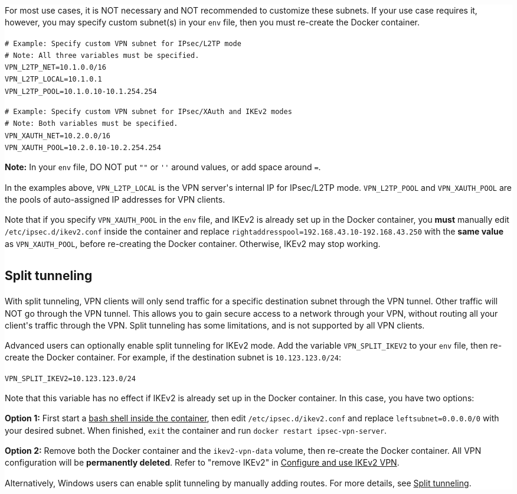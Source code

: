 For most use cases, it is NOT necessary and NOT recommended to customize these subnets. If your use case requires it, however, you may specify custom subnet(s) in your `env` file, then you must re-create the Docker container.

```
# Example: Specify custom VPN subnet for IPsec/L2TP mode
# Note: All three variables must be specified.
VPN_L2TP_NET=10.1.0.0/16
VPN_L2TP_LOCAL=10.1.0.1
VPN_L2TP_POOL=10.1.0.10-10.1.254.254
```

```
# Example: Specify custom VPN subnet for IPsec/XAuth and IKEv2 modes
# Note: Both variables must be specified.
VPN_XAUTH_NET=10.2.0.0/16
VPN_XAUTH_POOL=10.2.0.10-10.2.254.254
```

**Note:** In your `env` file, DO NOT put `""` or `''` around values, or add space around `=`.

In the examples above, `VPN_L2TP_LOCAL` is the VPN server's internal IP for IPsec/L2TP mode. `VPN_L2TP_POOL` and `VPN_XAUTH_POOL` are the pools of auto-assigned IP addresses for VPN clients.

Note that if you specify `VPN_XAUTH_POOL` in the `env` file, and IKEv2 is already set up in the Docker container, you **must** manually edit `/etc/ipsec.d/ikev2.conf` inside the container and replace `rightaddresspool=192.168.43.10-192.168.43.250` with the **same value** as `VPN_XAUTH_POOL`, before re-creating the Docker container. Otherwise, IKEv2 may stop working.

## Split tunneling

With split tunneling, VPN clients will only send traffic for a specific destination subnet through the VPN tunnel. Other traffic will NOT go through the VPN tunnel. This allows you to gain secure access to a network through your VPN, without routing all your client's traffic through the VPN. Split tunneling has some limitations, and is not supported by all VPN clients.

Advanced users can optionally enable split tunneling for IKEv2 mode. Add the variable `VPN_SPLIT_IKEV2` to your `env` file, then re-create the Docker container. For example, if the destination subnet is `10.123.123.0/24`:

```
VPN_SPLIT_IKEV2=10.123.123.0/24
```

Note that this variable has no effect if IKEv2 is already set up in the Docker container. In this case, you have two options:

**Option 1:** First start a [bash shell inside the container](#bash-shell-inside-container), then edit `/etc/ipsec.d/ikev2.conf` and replace `leftsubnet=0.0.0.0/0` with your desired subnet. When finished, `exit` the container and run `docker restart ipsec-vpn-server`.

**Option 2:** Remove both the Docker container and the `ikev2-vpn-data` volume, then re-create the Docker container. All VPN configuration will be **permanently deleted**. Refer to "remove IKEv2" in [Configure and use IKEv2 VPN](../README.md#configure-and-use-ikev2-vpn).

Alternatively, Windows users can enable split tunneling by manually adding routes. For more details, see [Split tunneling](https://github.com/hwdsl2/setup-ipsec-vpn/blob/master/docs/advanced-usage.md#split-tunneling).
